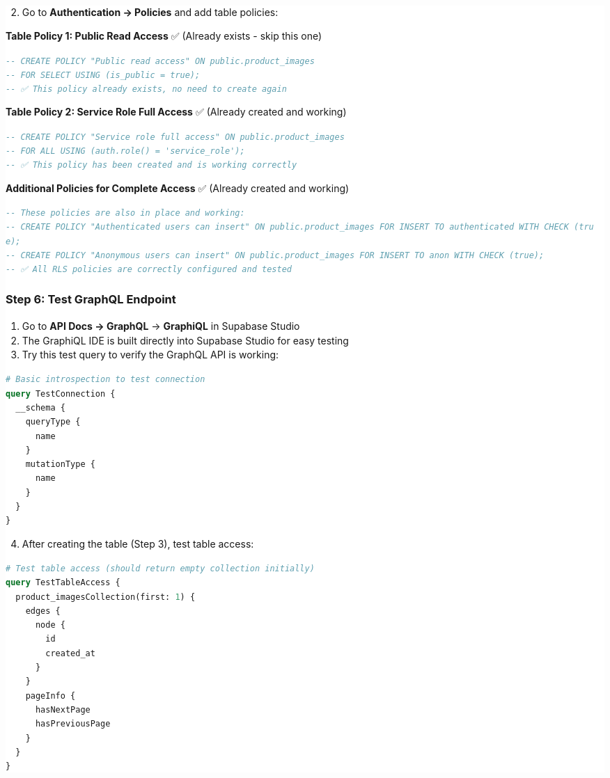 2. Go to **Authentication → Policies** and add table policies:

**Table Policy 1: Public Read Access** ✅ (Already exists - skip this one)
```sql
-- CREATE POLICY "Public read access" ON public.product_images
-- FOR SELECT USING (is_public = true);
-- ✅ This policy already exists, no need to create again
```

**Table Policy 2: Service Role Full Access** ✅ (Already created and working)
```sql
-- CREATE POLICY "Service role full access" ON public.product_images
-- FOR ALL USING (auth.role() = 'service_role');
-- ✅ This policy has been created and is working correctly
```

**Additional Policies for Complete Access** ✅ (Already created and working)
```sql
-- These policies are also in place and working:
-- CREATE POLICY "Authenticated users can insert" ON public.product_images FOR INSERT TO authenticated WITH CHECK (true);
-- CREATE POLICY "Anonymous users can insert" ON public.product_images FOR INSERT TO anon WITH CHECK (true);
-- ✅ All RLS policies are correctly configured and tested
```

### **Step 6: Test GraphQL Endpoint**
1. Go to **API Docs → GraphQL** → **GraphiQL** in Supabase Studio
2. The GraphiQL IDE is built directly into Supabase Studio for easy testing
3. Try this test query to verify the GraphQL API is working:

```graphql
# Basic introspection to test connection
query TestConnection {
  __schema {
    queryType {
      name
    }
    mutationType {
      name
    }
  }
}
```

4. After creating the table (Step 3), test table access:

```graphql
# Test table access (should return empty collection initially)
query TestTableAccess {
  product_imagesCollection(first: 1) {
    edges {
      node {
        id
        created_at
      }
    }
    pageInfo {
      hasNextPage
      hasPreviousPage
    }
  }
}
```
